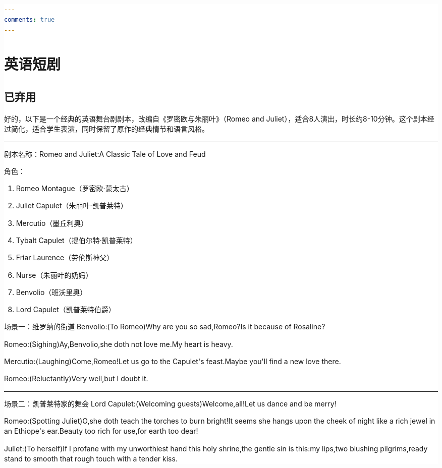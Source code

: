 ```yaml
---
comments: true
---
```


# 英语短剧

## 已弃用

好的，以下是一个经典的英语舞台剧剧本，改编自《罗密欧与朱丽叶》（Romeo and Juliet），适合8人演出，时长约8-10分钟。这个剧本经过简化，适合学生表演，同时保留了原作的经典情节和语言风格。


---



剧本名称：Romeo and Juliet:A Classic Tale of Love and Feud


角色：

1. Romeo Montague（罗密欧·蒙太古）

2. Juliet Capulet（朱丽叶·凯普莱特）

3. Mercutio（墨丘利奥）

4. Tybalt Capulet（提伯尔特·凯普莱特）

5. Friar Laurence（劳伦斯神父）

6. Nurse（朱丽叶的奶妈）

7. Benvolio（班沃里奥）

8. Lord Capulet（凯普莱特伯爵）


场景一：维罗纳的街道
Benvolio:(To Romeo)Why are you so sad,Romeo?Is it because of Rosaline?

Romeo:(Sighing)Ay,Benvolio,she doth not love me.My heart is heavy.

Mercutio:(Laughing)Come,Romeo!Let us go to the Capulet's feast.Maybe you'll find a new love there.

Romeo:(Reluctantly)Very well,but I doubt it.


---



场景二：凯普莱特家的舞会
Lord Capulet:(Welcoming guests)Welcome,all!Let us dance and be merry!

Romeo:(Spotting Juliet)O,she doth teach the torches to burn bright!It seems she hangs upon the cheek of night like a rich jewel in an Ethiope's ear.Beauty too rich for use,for earth too dear!

Juliet:(To herself)If I profane with my unworthiest hand this holy shrine,the gentle sin is this:my lips,two blushing pilgrims,ready stand to smooth that rough touch with a tender kiss.
